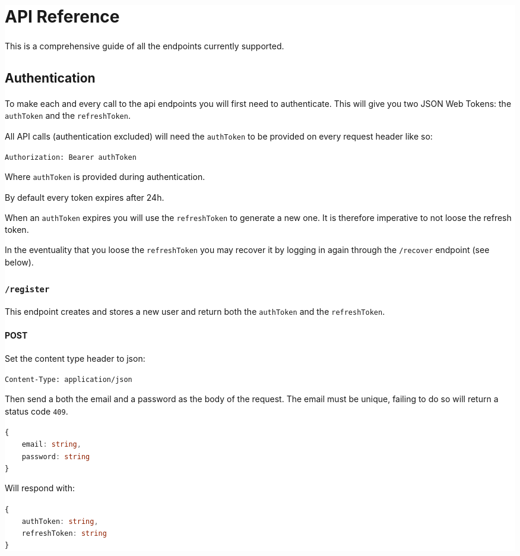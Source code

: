 # API Reference

This is a comprehensive guide of all the endpoints currently supported.

## Authentication

To make each and every call to the api endpoints you will first need to authenticate.
This will give you two JSON Web Tokens: the `authToken` and the `refreshToken`.

All API calls (authentication excluded) will need the `authToken` to be provided on every request header like so:

```
Authorization: Bearer authToken
```

Where `authToken` is provided during authentication.

By default every token expires after 24h.

When an `authToken` expires you will use the `refreshToken` to generate a new one. It is therefore imperative to not loose the refresh token.

In the eventuality that you loose the `refreshToken` you may recover it by logging in again through the `/recover` endpoint (see below).

### `/register`

This endpoint creates and stores a new user and return both the `authToken` and the `refreshToken`.

#### POST

Set the content type header to json:

```
Content-Type: application/json
```

Then send a both the email and a password as the body of the request.
The email must be unique, failing to do so will return a status code `409`.

```ts
{
    email: string,
    password: string
}
```

Will respond with:

```ts
{
    authToken: string,
    refreshToken: string
}
```
